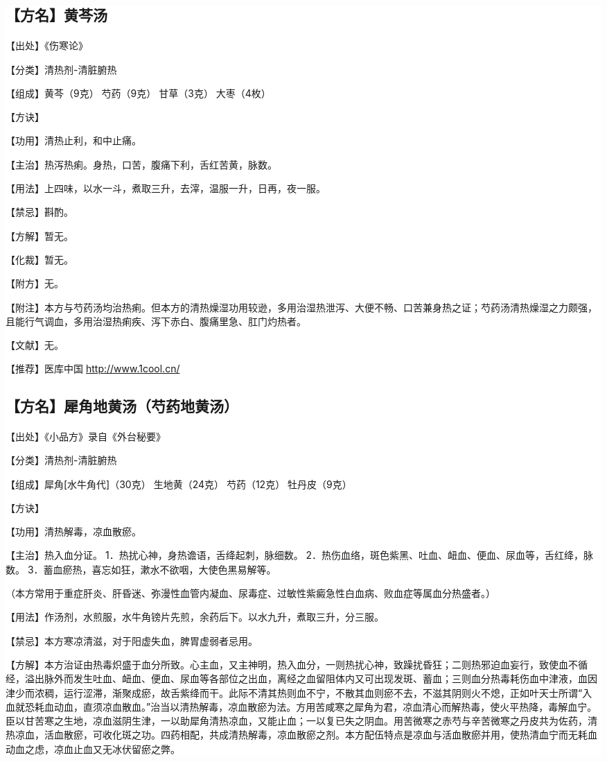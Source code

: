 

## 【方名】黄芩汤

【出处】《伤寒论》

【分类】清热剂-清脏腑热

【组成】黄芩（9克） 芍药（9克） 甘草（3克） 大枣（4枚）

【方诀】

【功用】清热止利，和中止痛。

【主治】热泻热痢。身热，口苦，腹痛下利，舌红苦黄，脉数。

【用法】上四味，以水一斗，煮取三升，去滓，温服一升，日再，夜一服。

【禁忌】斟酌。

【方解】暂无。

【化裁】暂无。

【附方】无。

【附注】本方与芍药汤均治热痢。但本方的清热燥湿功用较逊，多用治湿热泄泻、大便不畅、口苦兼身热之证；芍药汤清热燥湿之力颇强，且能行气调血，多用治湿热痢疾、泻下赤白、腹痛里急、肛门灼热者。

【文献】无。

【推荐】医库中国 http://www.1cool.cn/



## 【方名】犀角地黄汤（芍药地黄汤）

【出处】《小品方》录自《外台秘要》

【分类】清热剂-清脏腑热

【组成】犀角[水牛角代]（30克） 生地黄（24克） 芍药（12克） 牡丹皮（9克）

【方诀】

【功用】清热解毒，凉血散瘀。

【主治】热入血分证。
               1．热扰心神，身热谵语，舌绛起刺，脉细数。
               2．热伤血络，斑色紫黑、吐血、衄血、便血、尿血等，舌红绛，脉数。
               3．蓄血瘀热，喜忘如狂，漱水不欲咽，大使色黑易解等。

（本方常用于重症肝炎、肝昏迷、弥漫性血管内凝血、尿毒症、过敏性紫癜急性白血病、败血症等属血分热盛者。）

【用法】作汤剂，水煎服，水牛角镑片先煎，余药后下。以水九升，煮取三升，分三服。

【禁忌】本方寒凉清滋，对于阳虚失血，脾胃虚弱者忌用。

【方解】本方治证由热毒炽盛于血分所致。心主血，又主神明，热入血分，一则热扰心神，致躁扰昏狂；二则热邪迫血妄行，致使血不循经，溢出脉外而发生吐血、衄血、便血、尿血等各部位之出血，离经之血留阻体内又可出现发斑、蓄血；三则血分热毒耗伤血中津液，血因津少而浓稠，运行涩滞，渐聚成瘀，故舌紫绛而干。此际不清其热则血不宁，不散其血则瘀不去，不滋其阴则火不熄，正如叶天士所谓“入血就恐耗血动血，直须凉血散血。”治当以清热解毒，凉血散瘀为法。方用苦咸寒之犀角为君，凉血清心而解热毒，使火平热降，毒解血宁。臣以甘苦寒之生地，凉血滋阴生津，一以助犀角清热凉血，又能止血；一以复已失之阴血。用苦微寒之赤芍与辛苦微寒之丹皮共为佐药，清热凉血，活血散瘀，可收化斑之功。四药相配，共成清热解毒，凉血散瘀之剂。本方配伍特点是凉血与活血散瘀并用，使热清血宁而无耗血动血之虑，凉血止血又无冰伏留瘀之弊。
